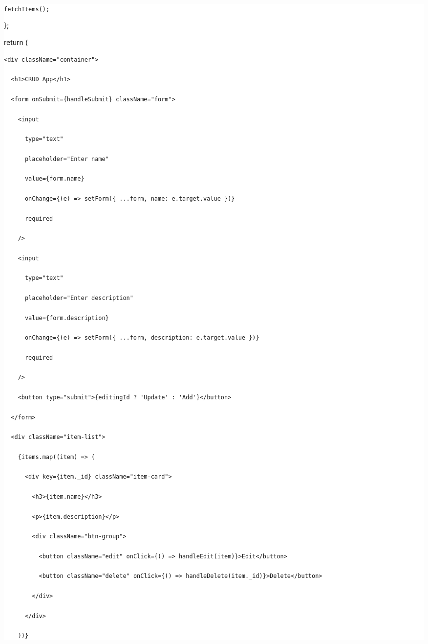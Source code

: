     fetchItems(); 

  }; 

  return ( 

    <div className="container"> 

      <h1>CRUD App</h1> 

      <form onSubmit={handleSubmit} className="form"> 

        <input 

          type="text" 

          placeholder="Enter name" 

          value={form.name} 

          onChange={(e) => setForm({ ...form, name: e.target.value })} 

          required 

        /> 

        <input 

          type="text" 

          placeholder="Enter description" 

          value={form.description} 

          onChange={(e) => setForm({ ...form, description: e.target.value })} 

          required 

        /> 

        <button type="submit">{editingId ? 'Update' : 'Add'}</button> 

      </form> 

      <div className="item-list"> 

        {items.map((item) => ( 

          <div key={item._id} className="item-card"> 

            <h3>{item.name}</h3> 

            <p>{item.description}</p> 

            <div className="btn-group"> 

              <button className="edit" onClick={() => handleEdit(item)}>Edit</button> 

              <button className="delete" onClick={() => handleDelete(item._id)}>Delete</button> 

            </div> 

          </div> 

        ))} 
